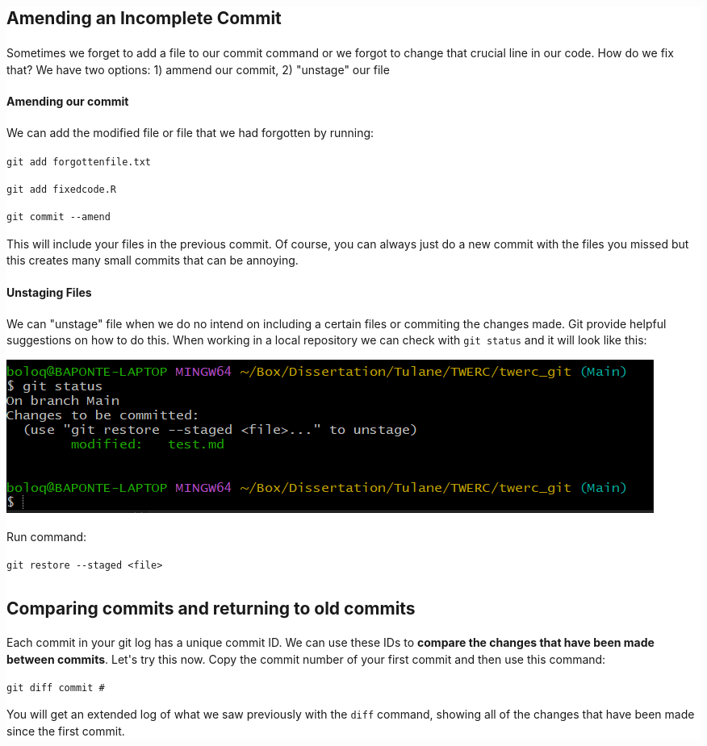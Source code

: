 ## Amending an Incomplete Commit

Sometimes we forget to add a file to our commit command or we forgot to
change that crucial line in our code. How do we fix that? We have two
options: 1) ammend our commit, 2) "unstage" our file

#### Amending our commit

We can add the modified file or file that we had forgotten by running:

`git add forgottenfile.txt`

`git add fixedcode.R`

`git commit --amend`

This will include your files in the previous commit. Of course, you can
always just do a new commit with the files you missed but this creates
many small commits that can be annoying.

#### Unstaging Files

We can "unstage" file when we do no intend on including a certain files
or commiting the changes made. Git provide helpful suggestions on how to
do this. When working in a local repository we can check with
`git status` and it will look like this:

![Figure 7. Git suggestion on how to unstage files](images/output7.PNG)

Run command:

`git restore --staged <file>`

## Comparing commits and returning to old commits

Each commit in your git log has a unique commit ID. We can use these IDs
to **compare the changes that have been made between commits**. Let's
try this now. Copy the commit number of your first commit and then use
this command:

`git diff commit #`

You will get an extended log of what we saw previously with the `diff`
command, showing all of the changes that have been made since the first
commit.
